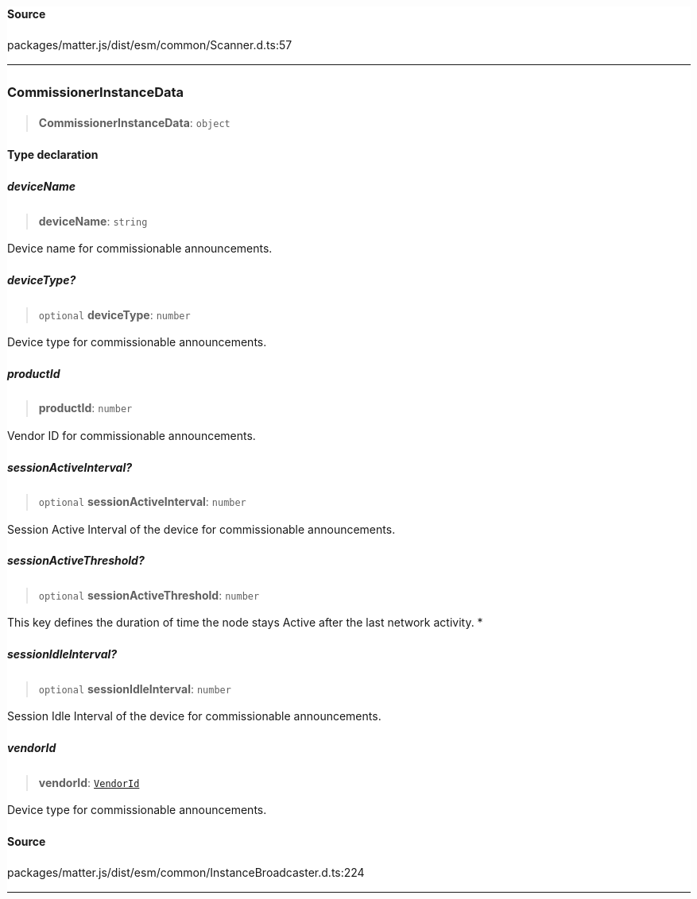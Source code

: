 #### Source

packages/matter.js/dist/esm/common/Scanner.d.ts:57

***

### CommissionerInstanceData

> **CommissionerInstanceData**: `object`

#### Type declaration

##### deviceName

> **deviceName**: `string`

Device name for commissionable announcements.

##### deviceType?

> `optional` **deviceType**: `number`

Device type for commissionable announcements.

##### productId

> **productId**: `number`

Vendor ID for commissionable announcements.

##### sessionActiveInterval?

> `optional` **sessionActiveInterval**: `number`

Session Active Interval of the device for commissionable announcements.

##### sessionActiveThreshold?

> `optional` **sessionActiveThreshold**: `number`

This key defines the duration of time the node stays Active after the last network activity. *

##### sessionIdleInterval?

> `optional` **sessionIdleInterval**: `number`

Session Idle Interval of the device for commissionable announcements.

##### vendorId

> **vendorId**: [`VendorId`](../datatype/README.md#vendorid)

Device type for commissionable announcements.

#### Source

packages/matter.js/dist/esm/common/InstanceBroadcaster.d.ts:224

***
